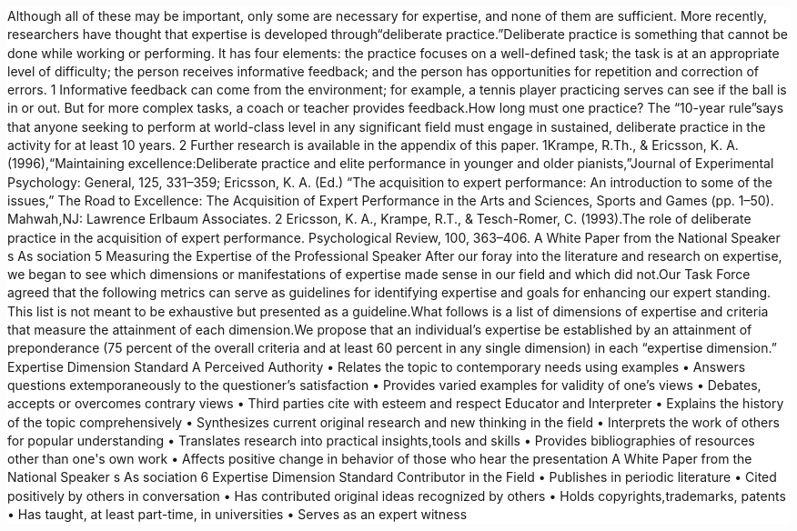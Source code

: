 Although all of these may be important, only some are necessary for expertise, and
none of them are sufficient. More recently, researchers have thought that expertise
is developed through“deliberate practice.”Deliberate practice is something that
cannot be done while working or performing. It has four elements: the practice
focuses on a well-defined task; the task is at an appropriate level of difficulty; the
person receives informative feedback; and the person has opportunities for repetition
and correction of errors.
1
Informative feedback can come from the environment; for example, a tennis player
practicing serves can see if the ball is in or out. But for more complex tasks, a coach
or teacher provides feedback.How long must one practice? The “10-year rule”says
that anyone seeking to perform at world-class level in any significant field must
engage in sustained, deliberate practice in the activity for at least 10 years.
2
Further research is available in the appendix of this paper.
1Krampe, R.Th., & Ericsson, K. A. (1996),“Maintaining excellence:Deliberate practice and elite performance in
younger and older pianists,”Journal of Experimental Psychology: General, 125, 331–359; Ericsson, K. A. (Ed.) “The
acquisition to expert performance: An introduction to some of the issues,” The Road to Excellence: The
Acquisition of Expert Performance in the Arts and Sciences, Sports and Games (pp. 1–50). Mahwah,NJ: Lawrence
Erlbaum Associates. 2 Ericsson, K. A., Krampe, R.T., & Tesch-Romer, C. (1993).The role of deliberate practice in the acquisition of
expert performance. Psychological Review, 100, 363–406.
A White Paper from the National Speaker s As sociation 5
Measuring the Expertise of the Professional Speaker
After our foray into the literature and research on expertise, we began to see
which dimensions or manifestations of expertise made sense in our field and
which did not.Our Task Force agreed that the following metrics can serve as
guidelines for identifying expertise and goals for enhancing our expert standing.
This list is not meant to be exhaustive but presented as a guideline.What follows is
a list of dimensions of expertise and criteria that measure the attainment of each
dimension.We propose that an individual’s expertise be established by an attainment
of preponderance (75 percent of the overall criteria and at least 60 percent
in any single dimension) in each “expertise dimension.”
Expertise Dimension Standard
A Perceived Authority • Relates the topic to contemporary needs
using examples
• Answers questions extemporaneously to the
questioner’s satisfaction
• Provides varied examples for validity of one’s views
• Debates, accepts or overcomes contrary views
• Third parties cite with esteem and respect
Educator and Interpreter • Explains the history of the topic comprehensively
• Synthesizes current original research and new
thinking in the field
• Interprets the work of others for popular
understanding
• Translates research into practical insights,tools
and skills
• Provides bibliographies of resources other than
one's own work
• Affects positive change in behavior of those who
hear the presentation
A White Paper from the National Speaker s As sociation 6
Expertise Dimension Standard
Contributor in the Field • Publishes in periodic literature
• Cited positively by others in conversation
• Has contributed original ideas recognized by others
• Holds copyrights,trademarks, patents
• Has taught, at least part-time, in universities
• Serves as an expert witness